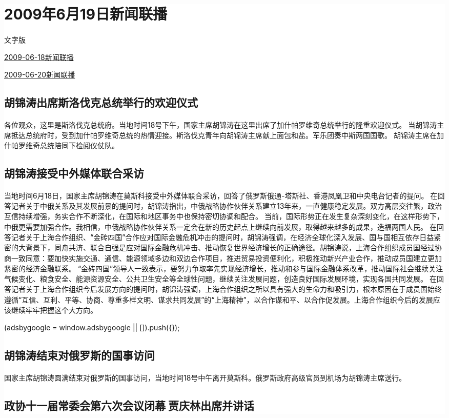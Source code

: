 







# 2009年6月19日新闻联播
 文字版








[2009-06-18新闻联播](/xinwenlianbo/20090618)


[2009-06-20新闻联播](/xinwenlianbo/20090620)





## 胡锦涛出席斯洛伐克总统举行的欢迎仪式


各位观众，这里是斯洛伐克总统府。当地时间18号下午，国家主席胡锦涛在这里出席了加什帕罗维奇总统举行的隆重欢迎仪式。
当胡锦涛主席抵达总统府时，受到加什帕罗维奇总统的热情迎接。斯洛伐克青年向胡锦涛主席献上面包和盐。军乐团奏中斯两国国歌。
胡锦涛主席在加什帕罗维奇总统陪同下检阅仪仗队。


## 胡锦涛接受中外媒体联合采访


当地时间6月18日，国家主席胡锦涛在莫斯科接受中外媒体联合采访，回答了俄罗斯俄通-塔斯社、香港凤凰卫和中央电台记者的提问。
在回答记者关于中俄关系及其发展前景的提问时，胡锦涛指出，中俄战略协作伙伴关系建立13年来，一直健康稳定发展。双方高层交往繁，政治互信持续增强，务实合作不断深化，在国际和地区事务中也保持密切协调和配合。
当前，国际形势正在发生复杂深刻变化，在这样形势下，中俄更需要加强合作。我相信，中俄战略协作伙伴关系一定会在新的历史起点上继续向前发展，取得越来越多的成果，造福两国人民。
在回答记者关于上海合作组织、“金砖四国”合作应对国际金融危机冲击的提问时，胡锦涛强调，在经济全球化深入发展、国与国相互依存日益紧密的大背景下，同舟共济、联合自强是应对国际金融危机冲击、推动恢复世界经济增长的正确途径。胡锦涛说，上海合作组织成员国经过协商一致同意：要加快实施交通、通信、能源领域多边和双边合作项目，推进贸易投资便利化，积极推动新兴产业合作，推动成员国建立更加紧密的经济金融联系。
“金砖四国”领导人一致表示，要努力争取率先实现经济增长，推动和参与国际金融体系改革，推动国际社会继续关注气候变化、粮食安全、能源资源安全、公共卫生安全等全球性问题，继续关注发展问题，创造良好国际发展环境，实现各国共同发展。
在回答记者关于上海合作组织今后发展方向的提问时，胡锦涛强调，上海合作组织之所以具有强大的生命力和吸引力，根本原因在于成员国始终遵循“互信、互利、平等、协商、尊重多样文明、谋求共同发展”的“上海精神”，以合作谋和平、以合作促发展。上海合作组织今后的发展应该继续牢牢把握这个大方向。





 (adsbygoogle = window.adsbygoogle || []).push({});

 
## 胡锦涛结束对俄罗斯的国事访问


国家主席胡锦涛圆满结束对俄罗斯的国事访问，当地时间18号中午离开莫斯科。俄罗斯政府高级官员到机场为胡锦涛主席送行。


## 政协十一届常委会第六次会议闭幕 贾庆林出席并讲话
